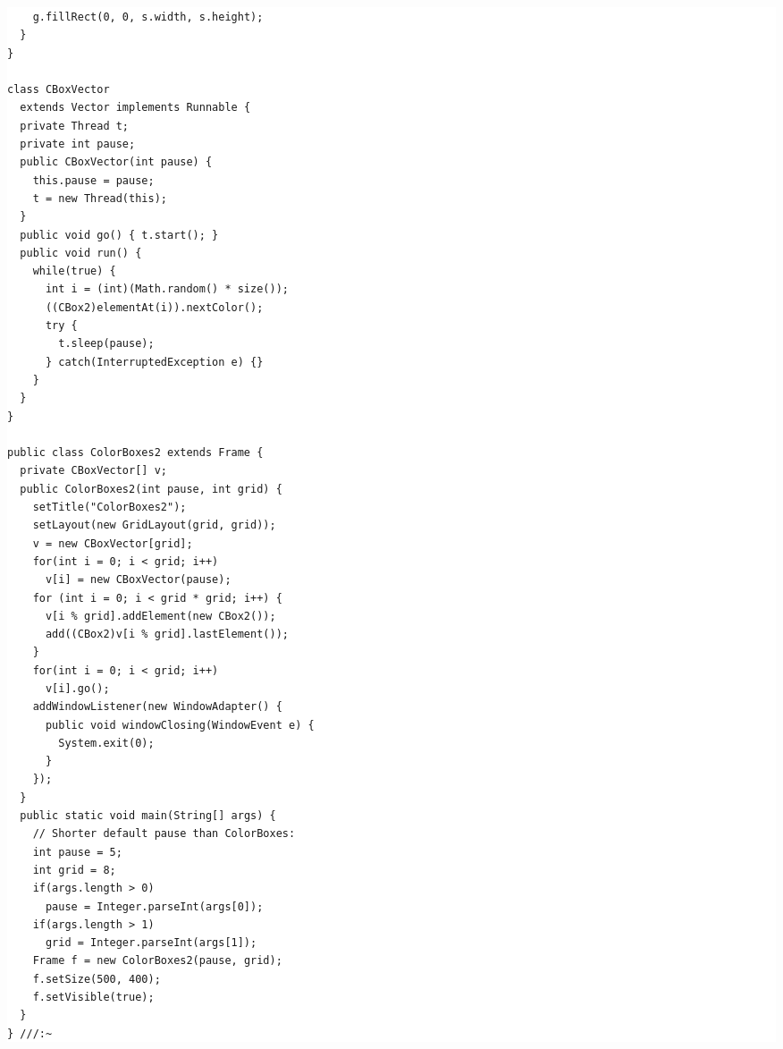 ```text
    g.fillRect(0, 0, s.width, s.height);
  }
}

class CBoxVector
  extends Vector implements Runnable {
  private Thread t;
  private int pause;
  public CBoxVector(int pause) {
    this.pause = pause;
    t = new Thread(this);
  }
  public void go() { t.start(); }
  public void run() {
    while(true) {
      int i = (int)(Math.random() * size());
      ((CBox2)elementAt(i)).nextColor();
      try {
        t.sleep(pause);
      } catch(InterruptedException e) {}
    }
  }
}

public class ColorBoxes2 extends Frame {
  private CBoxVector[] v;
  public ColorBoxes2(int pause, int grid) {
    setTitle("ColorBoxes2");
    setLayout(new GridLayout(grid, grid));
    v = new CBoxVector[grid];
    for(int i = 0; i < grid; i++)
      v[i] = new CBoxVector(pause);
    for (int i = 0; i < grid * grid; i++) {
      v[i % grid].addElement(new CBox2());
      add((CBox2)v[i % grid].lastElement());
    }
    for(int i = 0; i < grid; i++)
      v[i].go();
    addWindowListener(new WindowAdapter() {
      public void windowClosing(WindowEvent e) {
        System.exit(0);
      }
    });
  }   
  public static void main(String[] args) {
    // Shorter default pause than ColorBoxes:
    int pause = 5;
    int grid = 8;
    if(args.length > 0)
      pause = Integer.parseInt(args[0]);
    if(args.length > 1)
      grid = Integer.parseInt(args[1]);
    Frame f = new ColorBoxes2(pause, grid);
    f.setSize(500, 400);
    f.setVisible(true);  
  }
} ///:~
```
